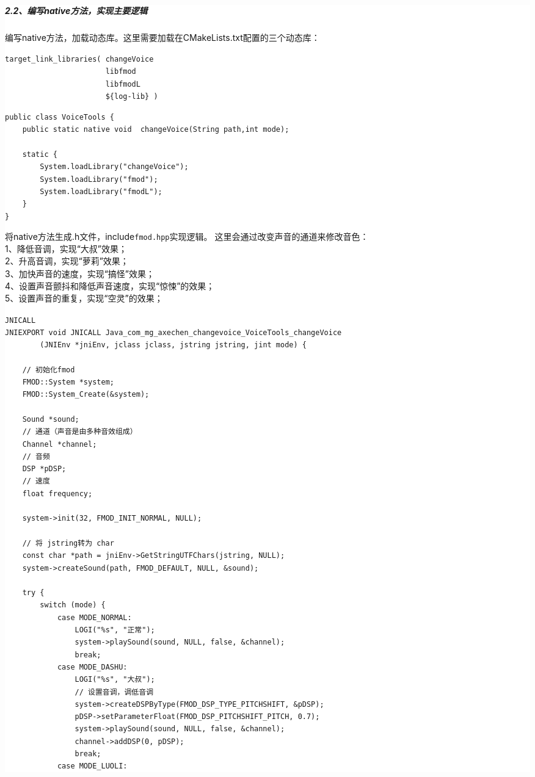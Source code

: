 
##### 2.2、编写native方法，实现主要逻辑
编写native方法，加载动态库。这里需要加载在CMakeLists.txt配置的三个动态库：
```
target_link_libraries( changeVoice
                       libfmod
                       libfmodL
                       ${log-lib} )
```
```
public class VoiceTools {
    public static native void  changeVoice(String path,int mode);

    static {
        System.loadLibrary("changeVoice");
        System.loadLibrary("fmod");
        System.loadLibrary("fmodL");
    }
}
```
将native方法生成.h文件，include```fmod.hpp```实现逻辑。
这里会通过改变声音的通道来修改音色：   
1、降低音调，实现“大叔”效果；   
2、升高音调，实现“萝莉”效果；   
3、加快声音的速度，实现“搞怪”效果；   
4、设置声音颤抖和降低声音速度，实现“惊悚”的效果；   
5、设置声音的重复，实现“空灵”的效果；   
```
JNICALL
JNIEXPORT void JNICALL Java_com_mg_axechen_changevoice_VoiceTools_changeVoice
        (JNIEnv *jniEnv, jclass jclass, jstring jstring, jint mode) {

    // 初始化fmod
    FMOD::System *system;
    FMOD::System_Create(&system);

    Sound *sound;
    // 通道（声音是由多种音效组成）
    Channel *channel;
    // 音频
    DSP *pDSP;
    // 速度
    float frequency;

    system->init(32, FMOD_INIT_NORMAL, NULL);

    // 将 jstring转为 char
    const char *path = jniEnv->GetStringUTFChars(jstring, NULL);
    system->createSound(path, FMOD_DEFAULT, NULL, &sound);

    try {
        switch (mode) {
            case MODE_NORMAL:
                LOGI("%s", "正常");
                system->playSound(sound, NULL, false, &channel);
                break;
            case MODE_DASHU:
                LOGI("%s", "大叔");
                // 设置音调，调低音调
                system->createDSPByType(FMOD_DSP_TYPE_PITCHSHIFT, &pDSP);
                pDSP->setParameterFloat(FMOD_DSP_PITCHSHIFT_PITCH, 0.7);
                system->playSound(sound, NULL, false, &channel);
                channel->addDSP(0, pDSP);
                break;
            case MODE_LUOLI:
```